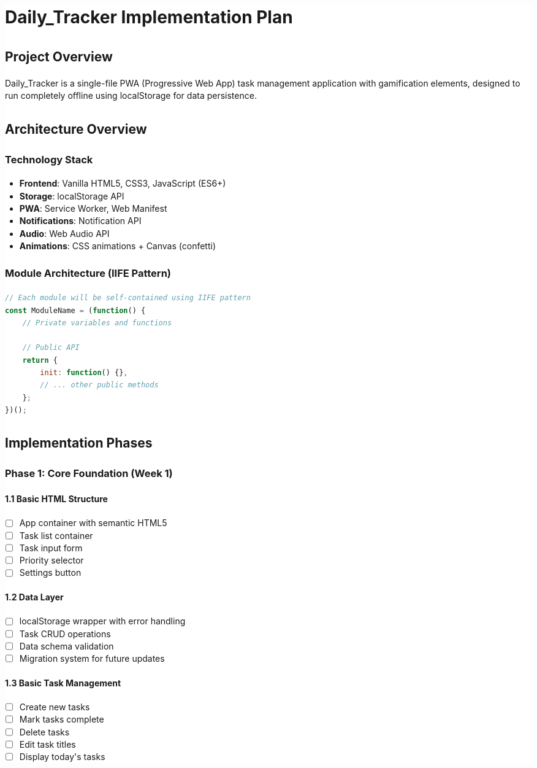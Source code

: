 # Daily_Tracker Implementation Plan

## Project Overview
Daily_Tracker is a single-file PWA (Progressive Web App) task management application with gamification elements, designed to run completely offline using localStorage for data persistence.

## Architecture Overview

### Technology Stack
- **Frontend**: Vanilla HTML5, CSS3, JavaScript (ES6+)
- **Storage**: localStorage API
- **PWA**: Service Worker, Web Manifest
- **Notifications**: Notification API
- **Audio**: Web Audio API
- **Animations**: CSS animations + Canvas (confetti)

### Module Architecture (IIFE Pattern)
```javascript
// Each module will be self-contained using IIFE pattern
const ModuleName = (function() {
    // Private variables and functions
    
    // Public API
    return {
        init: function() {},
        // ... other public methods
    };
})();
```

## Implementation Phases

### Phase 1: Core Foundation (Week 1)
#### 1.1 Basic HTML Structure
- [ ] App container with semantic HTML5
- [ ] Task list container
- [ ] Task input form
- [ ] Priority selector
- [ ] Settings button

#### 1.2 Data Layer
- [ ] localStorage wrapper with error handling
- [ ] Task CRUD operations
- [ ] Data schema validation
- [ ] Migration system for future updates

#### 1.3 Basic Task Management
- [ ] Create new tasks
- [ ] Mark tasks complete
- [ ] Delete tasks
- [ ] Edit task titles
- [ ] Display today's tasks
